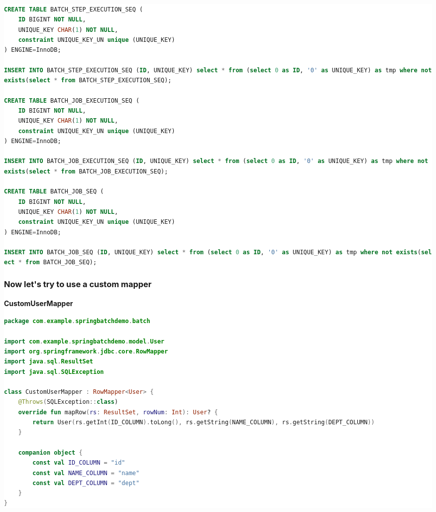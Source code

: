 ```sql
CREATE TABLE BATCH_STEP_EXECUTION_SEQ (
	ID BIGINT NOT NULL,
	UNIQUE_KEY CHAR(1) NOT NULL,
	constraint UNIQUE_KEY_UN unique (UNIQUE_KEY)
) ENGINE=InnoDB;

INSERT INTO BATCH_STEP_EXECUTION_SEQ (ID, UNIQUE_KEY) select * from (select 0 as ID, '0' as UNIQUE_KEY) as tmp where not exists(select * from BATCH_STEP_EXECUTION_SEQ);

CREATE TABLE BATCH_JOB_EXECUTION_SEQ (
	ID BIGINT NOT NULL,
	UNIQUE_KEY CHAR(1) NOT NULL,
	constraint UNIQUE_KEY_UN unique (UNIQUE_KEY)
) ENGINE=InnoDB;

INSERT INTO BATCH_JOB_EXECUTION_SEQ (ID, UNIQUE_KEY) select * from (select 0 as ID, '0' as UNIQUE_KEY) as tmp where not exists(select * from BATCH_JOB_EXECUTION_SEQ);

CREATE TABLE BATCH_JOB_SEQ (
	ID BIGINT NOT NULL,
	UNIQUE_KEY CHAR(1) NOT NULL,
	constraint UNIQUE_KEY_UN unique (UNIQUE_KEY)
) ENGINE=InnoDB;

INSERT INTO BATCH_JOB_SEQ (ID, UNIQUE_KEY) select * from (select 0 as ID, '0' as UNIQUE_KEY) as tmp where not exists(select * from BATCH_JOB_SEQ);
```


### Now let's try to use a custom mapper

**CustomUserMapper**
```kotlin
package com.example.springbatchdemo.batch

import com.example.springbatchdemo.model.User
import org.springframework.jdbc.core.RowMapper
import java.sql.ResultSet
import java.sql.SQLException

class CustomUserMapper : RowMapper<User> {
    @Throws(SQLException::class)
    override fun mapRow(rs: ResultSet, rowNum: Int): User? {
        return User(rs.getInt(ID_COLUMN).toLong(), rs.getString(NAME_COLUMN), rs.getString(DEPT_COLUMN))
    }

    companion object {
        const val ID_COLUMN = "id"
        const val NAME_COLUMN = "name"
        const val DEPT_COLUMN = "dept"
    }
}
```
